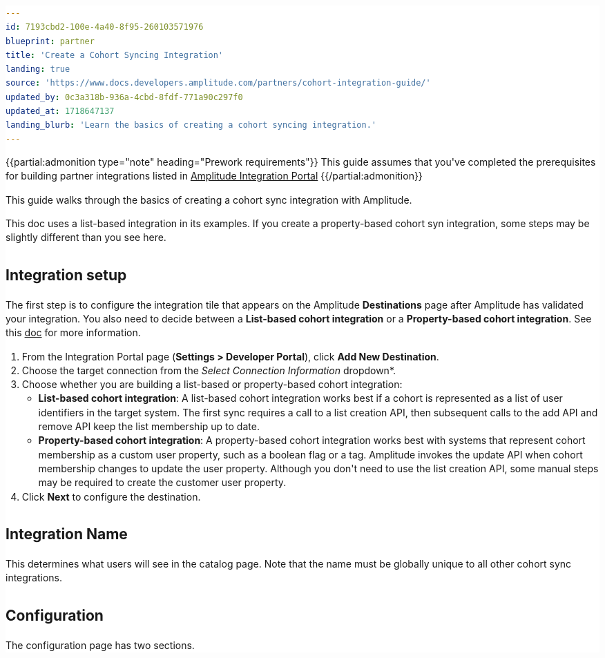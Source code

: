 ```yaml
---
id: 7193cbd2-100e-4a40-8f95-260103571976
blueprint: partner
title: 'Create a Cohort Syncing Integration'
landing: true
source: 'https://www.docs.developers.amplitude.com/partners/cohort-integration-guide/'
updated_by: 0c3a318b-936a-4cbd-8fdf-771a90c297f0
updated_at: 1718647137
landing_blurb: 'Learn the basics of creating a cohort syncing integration.'
---
```

{{partial:admonition type="note" heading="Prework requirements"}}
This guide assumes that you've completed the prerequisites for building partner integrations listed in [Amplitude Integration Portal](/docs/partners/integration-portal)
{{/partial:admonition}}

This guide walks through the basics of creating a cohort sync integration with Amplitude. 

This doc uses a list-based integration in its examples. If you create a property-based cohort syn integration, some steps may be slightly different than you see here. 

## Integration setup

The first step is to configure the integration tile that appears on the Amplitude **Destinations** page after Amplitude has validated your integration. You also need to decide between a **List-based cohort integration** or a **Property-based cohort integration**. See this [doc](/docs/partners/receiving-behavioral-cohorts/) for more information.

1. From the Integration Portal page (**Settings > Developer Portal**), click **Add New Destination**.
2. Choose the target connection from the *Select Connection Information* dropdown*.
3. Choose whether you are building a list-based or property-based cohort integration:
      - **List-based cohort integration**: A list-based cohort integration works best if a cohort is represented as a list of user identifiers in the target system. The first sync requires a call to a list creation API, then subsequent calls to the add API and remove API keep the list membership up to date.
      - **Property-based cohort integration**: A property-based cohort integration works best with systems that represent cohort membership as a custom user property, such as a boolean flag or a tag. Amplitude invokes the update API when cohort membership changes to update the user property. Although you don't need to use the list creation API, some manual steps may be required to create the customer user property.
4. Click **Next** to configure the destination.

## Integration Name

This determines what users will see in the catalog page. Note that the name must be globally unique to all other cohort sync integrations. 

## Configuration

The configuration page has two sections.  
